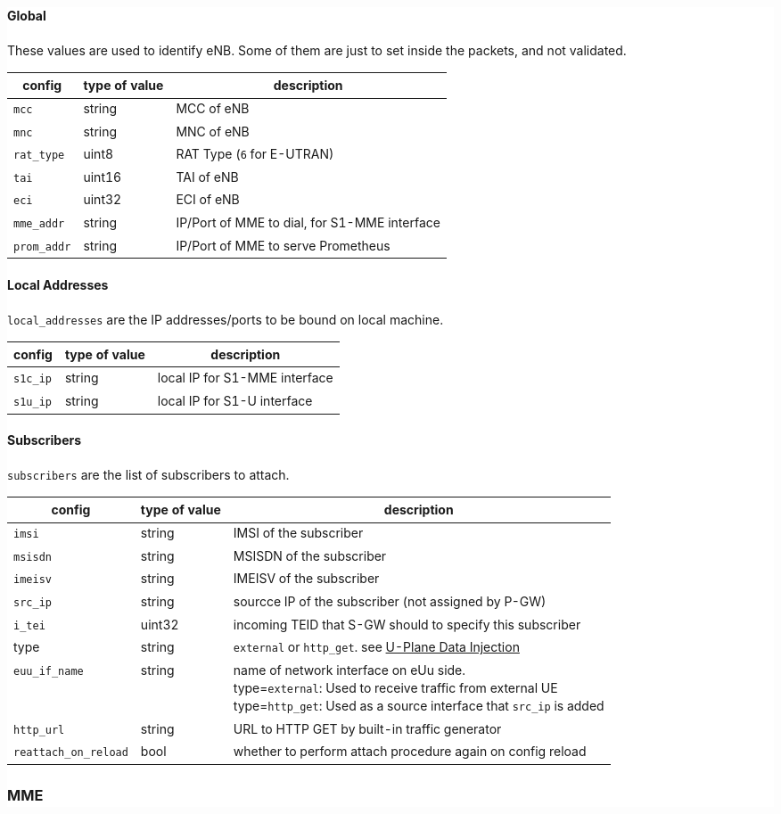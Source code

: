 #### Global

These values are used to identify eNB. Some of them are just to set inside the packets, and not validated.

| config      | type of value | description                                  |
|-------------|---------------|----------------------------------------------|
| `mcc`       | string        | MCC of eNB                                   |
| `mnc`       | string        | MNC of eNB                                   |
| `rat_type`  | uint8         | RAT Type (`6` for E-UTRAN)                   |
| `tai`       | uint16        | TAI of eNB                                   |
| `eci`       | uint32        | ECI of eNB                                   |
| `mme_addr`  | string        | IP/Port of MME to dial, for S1-MME interface |
| `prom_addr` | string        | IP/Port of MME to serve Prometheus           |

#### Local Addresses

`local_addresses` are the IP addresses/ports to be bound on local machine.

| config   | type of value | description                   |
|----------|---------------|-------------------------------|
| `s1c_ip` | string        | local IP for S1-MME interface |
| `s1u_ip` | string        | local IP for S1-U interface   |

#### Subscribers

`subscribers` are the list of subscribers to attach.

| config               | type of value | description                                                                                                                                                                 |
|----------------------|---------------|-----------------------------------------------------------------------------------------------------------------------------------------------------------------------------|
| `imsi`               | string        | IMSI of the subscriber                                                                                                                                                      |
| `msisdn`             | string        | MSISDN of the subscriber                                                                                                                                                    |
| `imeisv`             | string        | IMEISV of the subscriber                                                                                                                                                    |
| `src_ip`             | string        | sourcce IP of the subscriber (not assigned by P-GW)                                                                                                                         |
| `i_tei`              | uint32        | incoming TEID that S-GW should to specify this subscriber                                                                                                                   |
| type                 | string        | `external` or `http_get`. see [U-Plane Data Injection](#u-plane-data-injection)                                                                                             |
| `euu_if_name`        | string        | name of network interface on eUu side.</br>type=`external`: Used to receive traffic from external UE</br>type=`http_get`: Used as a source interface that `src_ip` is added |
| `http_url`           | string        | URL to HTTP GET by built-in traffic generator                                                                                                                               |
| `reattach_on_reload` | bool          | whether to perform attach procedure again on config reload                                                                                                                  |

### MME
